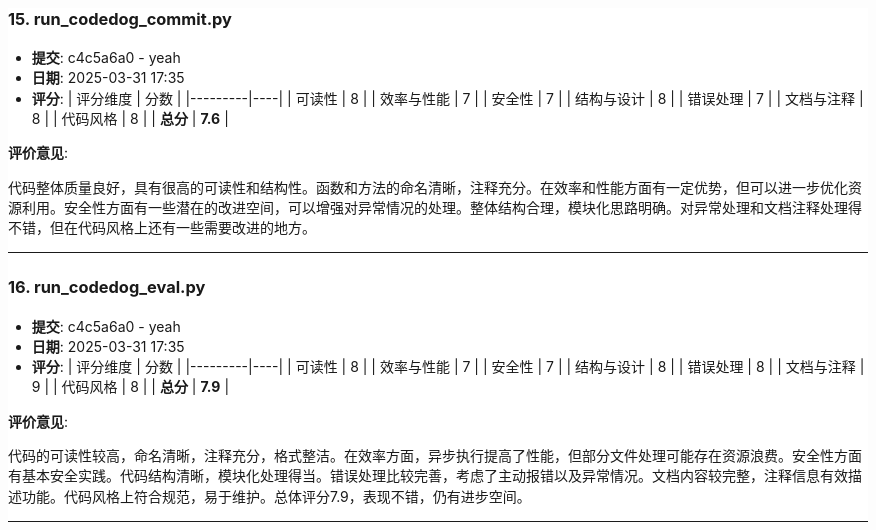 ### 15. run_codedog_commit.py

- **提交**: c4c5a6a0 - yeah
- **日期**: 2025-03-31 17:35
- **评分**:
| 评分维度 | 分数 |
|---------|----|
| 可读性 | 8 |
| 效率与性能 | 7 |
| 安全性 | 7 |
| 结构与设计 | 8 |
| 错误处理 | 7 |
| 文档与注释 | 8 |
| 代码风格 | 8 |
| **总分** | **7.6** |

**评价意见**:

代码整体质量良好，具有很高的可读性和结构性。函数和方法的命名清晰，注释充分。在效率和性能方面有一定优势，但可以进一步优化资源利用。安全性方面有一些潜在的改进空间，可以增强对异常情况的处理。整体结构合理，模块化思路明确。对异常处理和文档注释处理得不错，但在代码风格上还有一些需要改进的地方。

---

### 16. run_codedog_eval.py

- **提交**: c4c5a6a0 - yeah
- **日期**: 2025-03-31 17:35
- **评分**:
| 评分维度 | 分数 |
|---------|----|
| 可读性 | 8 |
| 效率与性能 | 7 |
| 安全性 | 7 |
| 结构与设计 | 8 |
| 错误处理 | 8 |
| 文档与注释 | 9 |
| 代码风格 | 8 |
| **总分** | **7.9** |

**评价意见**:

代码的可读性较高，命名清晰，注释充分，格式整洁。在效率方面，异步执行提高了性能，但部分文件处理可能存在资源浪费。安全性方面有基本安全实践。代码结构清晰，模块化处理得当。错误处理比较完善，考虑了主动报错以及异常情况。文档内容较完整，注释信息有效描述功能。代码风格上符合规范，易于维护。总体评分7.9，表现不错，仍有进步空间。

---
